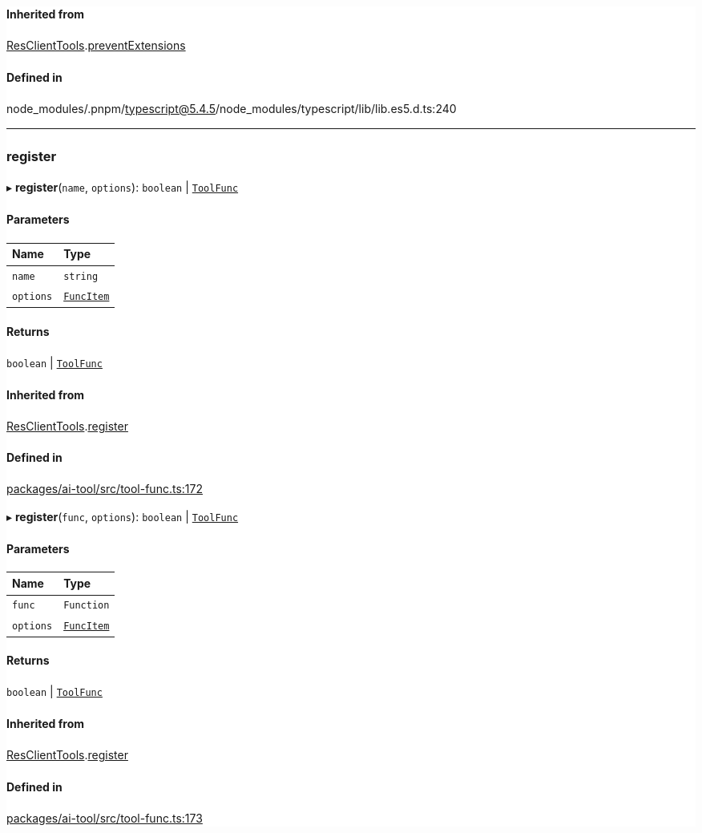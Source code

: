 #### Inherited from

[ResClientTools](ResClientTools.md).[preventExtensions](ResClientTools.md#preventextensions)

#### Defined in

node_modules/.pnpm/typescript@5.4.5/node_modules/typescript/lib/lib.es5.d.ts:240

___

### register

▸ **register**(`name`, `options`): `boolean` \| [`ToolFunc`](ToolFunc.md)

#### Parameters

| Name | Type |
| :------ | :------ |
| `name` | `string` |
| `options` | [`FuncItem`](../interfaces/FuncItem.md) |

#### Returns

`boolean` \| [`ToolFunc`](ToolFunc.md)

#### Inherited from

[ResClientTools](ResClientTools.md).[register](ResClientTools.md#register-1)

#### Defined in

[packages/ai-tool/src/tool-func.ts:172](https://github.com/isdk/ai-tool.js/blob/645c3145aafa05351c48068783eb3c2f206ce4c5/src/tool-func.ts#L172)

▸ **register**(`func`, `options`): `boolean` \| [`ToolFunc`](ToolFunc.md)

#### Parameters

| Name | Type |
| :------ | :------ |
| `func` | `Function` |
| `options` | [`FuncItem`](../interfaces/FuncItem.md) |

#### Returns

`boolean` \| [`ToolFunc`](ToolFunc.md)

#### Inherited from

[ResClientTools](ResClientTools.md).[register](ResClientTools.md#register-1)

#### Defined in

[packages/ai-tool/src/tool-func.ts:173](https://github.com/isdk/ai-tool.js/blob/645c3145aafa05351c48068783eb3c2f206ce4c5/src/tool-func.ts#L173)
